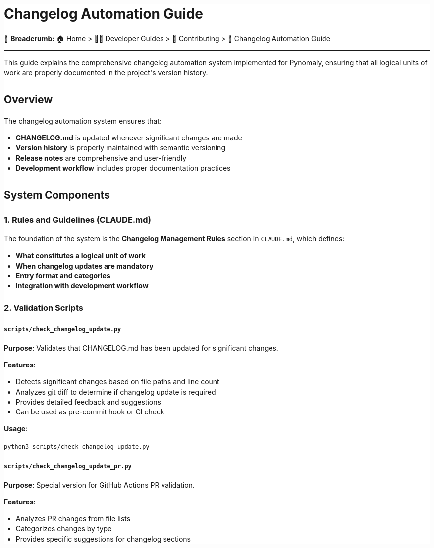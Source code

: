 # Changelog Automation Guide

🍞 **Breadcrumb:** 🏠 [Home](../../index.md) > 👨‍💻 [Developer Guides](../README.md) > 🤝 [Contributing](README.md) > 📄 Changelog Automation Guide

---


This guide explains the comprehensive changelog automation system implemented for Pynomaly, ensuring that all logical units of work are properly documented in the project's version history.

## Overview

The changelog automation system ensures that:
- **CHANGELOG.md** is updated whenever significant changes are made
- **Version history** is properly maintained with semantic versioning
- **Release notes** are comprehensive and user-friendly
- **Development workflow** includes proper documentation practices

## System Components

### 1. Rules and Guidelines (CLAUDE.md)

The foundation of the system is the **Changelog Management Rules** section in `CLAUDE.md`, which defines:

- **What constitutes a logical unit of work**
- **When changelog updates are mandatory**
- **Entry format and categories**
- **Integration with development workflow**

### 2. Validation Scripts

#### `scripts/check_changelog_update.py`
**Purpose**: Validates that CHANGELOG.md has been updated for significant changes.

**Features**:
- Detects significant changes based on file paths and line count
- Analyzes git diff to determine if changelog update is required
- Provides detailed feedback and suggestions
- Can be used as pre-commit hook or CI check

**Usage**:
```bash
python3 scripts/check_changelog_update.py
```

#### `scripts/check_changelog_update_pr.py`
**Purpose**: Special version for GitHub Actions PR validation.

**Features**:
- Analyzes PR changes from file lists
- Categorizes changes by type
- Provides specific suggestions for changelog sections
